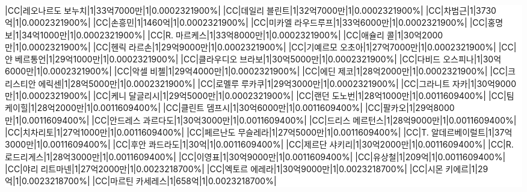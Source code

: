 |CC|레오나르도 보누치|1|33억7000만|1|0.0002321900%|
|CC|데일리 블린트|1|32억7000만|1|0.0002321900%|
|CC|차범근|1|3730억|1|0.0002321900%|
|CC|손흥민|1|1460억|1|0.0002321900%|
|CC|미카엘 라우드루프|1|33억6000만|1|0.0002321900%|
|CC|홍명보|1|34억1000만|1|0.0002321900%|
|CC|R. 마르케스|1|33억8000만|1|0.0002321900%|
|CC|애슐리 콜|1|30억2000만|1|0.0002321900%|
|CC|헨릭 라르손|1|29억9000만|1|0.0002321900%|
|CC|기예르모 오초아|1|27억7000만|1|0.0002321900%|
|CC|얀 베르통언|1|29억1000만|1|0.0002321900%|
|CC|클라우디오 브라보|1|30억5000만|1|0.0002321900%|
|CC|다비드 오스피나|1|30억6000만|1|0.0002321900%|
|CC|악셀 비첼|1|29억4000만|1|0.0002321900%|
|CC|에딘 제코|1|28억2000만|1|0.0002321900%|
|CC|크리스티안 에릭센|1|28억5000만|1|0.0002321900%|
|CC|로멜루 루카쿠|1|29억3000만|1|0.0002321900%|
|CC|그라니트 자카|1|30억9000만|1|0.0002321900%|
|CC|케니 달글리시|1|29억5000만|1|0.0002321900%|
|CC|랜던 도노번|1|28억1000만|1|0.0011609400%|
|CC|팀 케이힐|1|28억2000만|1|0.0011609400%|
|CC|클린트 뎀프시|1|30억6000만|1|0.0011609400%|
|CC|팔카오|1|29억8000만|1|0.0011609400%|
|CC|안드레스 과르다도|1|30억3000만|1|0.0011609400%|
|CC|드리스 메르턴스|1|28억9000만|1|0.0011609400%|
|CC|치차리토|1|27억1000만|1|0.0011609400%|
|CC|페르난도 무슬레라|1|27억5000만|1|0.0011609400%|
|CC|T. 알데르베이럴트|1|37억3000만|1|0.0011609400%|
|CC|후안 콰드라도|1|30억|1|0.0011609400%|
|CC|제르단 샤키리|1|30억2000만|1|0.0011609400%|
|CC|R. 로드리게스|1|28억3000만|1|0.0011609400%|
|CC|이영표|1|30억9000만|1|0.0011609400%|
|CC|유상철|1|209억|1|0.0011609400%|
|CC|야리 리트마넨|1|27억2000만|1|0.0023218700%|
|CC|엑토르 에레라|1|30억9000만|1|0.0023218700%|
|CC|시몬 키에르|1|29억|1|0.0023218700%|
|CC|마르틴 카세레스|1|658억|1|0.0023218700%|
